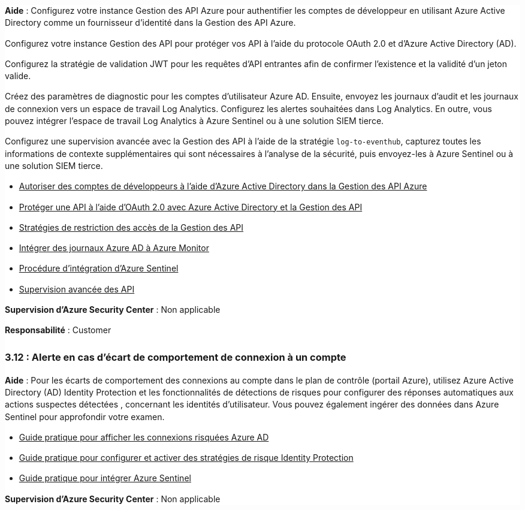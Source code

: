 **Aide** : Configurez votre instance Gestion des API Azure pour authentifier les comptes de développeur en utilisant Azure Active Directory comme un fournisseur d’identité dans la Gestion des API Azure.

Configurez votre instance Gestion des API pour protéger vos API à l’aide du protocole OAuth 2.0 et d’Azure Active Directory (AD).

Configurez la stratégie de validation JWT pour les requêtes d’API entrantes afin de confirmer l’existence et la validité d’un jeton valide.

Créez des paramètres de diagnostic pour les comptes d’utilisateur Azure AD. Ensuite, envoyez les journaux d’audit et les journaux de connexion vers un espace de travail Log Analytics. Configurez les alertes souhaitées dans Log Analytics. En outre, vous pouvez intégrer l’espace de travail Log Analytics à Azure Sentinel ou à une solution SIEM tierce.

Configurez une supervision avancée avec la Gestion des API à l’aide de la stratégie `log-to-eventhub`, capturez toutes les informations de contexte supplémentaires qui sont nécessaires à l’analyse de la sécurité, puis envoyez-les à Azure Sentinel ou à une solution SIEM tierce.

* [Autoriser des comptes de développeurs à l’aide d’Azure Active Directory dans la Gestion des API Azure](./api-management-howto-aad.md)

* [Protéger une API à l’aide d’OAuth 2.0 avec Azure Active Directory et la Gestion des API](./api-management-howto-protect-backend-with-aad.md)

* [Stratégies de restriction des accès de la Gestion des API](./api-management-access-restriction-policies.md)

* [Intégrer des journaux Azure AD à Azure Monitor](../active-directory/reports-monitoring/howto-integrate-activity-logs-with-log-analytics.md)

* [Procédure d’intégration d’Azure Sentinel](../sentinel/quickstart-onboard.md)

* [Supervision avancée des API](./api-management-log-to-eventhub-sample.md)

**Supervision d’Azure Security Center** : Non applicable

**Responsabilité** : Customer

### <a name="312-alert-on-account-login-behavior-deviation"></a>3.12 : Alerte en cas d’écart de comportement de connexion à un compte

**Aide** : Pour les écarts de comportement des connexions au compte dans le plan de contrôle (portail Azure), utilisez Azure Active Directory (AD) Identity Protection et les fonctionnalités de détections de risques pour configurer des réponses automatiques aux actions suspectes détectées , concernant les identités d’utilisateur. Vous pouvez également ingérer des données dans Azure Sentinel pour approfondir votre examen.

* [Guide pratique pour afficher les connexions risquées Azure AD](../active-directory/identity-protection/overview-identity-protection.md)

* [Guide pratique pour configurer et activer des stratégies de risque Identity Protection](../active-directory/identity-protection/howto-identity-protection-configure-risk-policies.md)

* [Guide pratique pour intégrer Azure Sentinel](../sentinel/quickstart-onboard.md)

**Supervision d’Azure Security Center** : Non applicable
